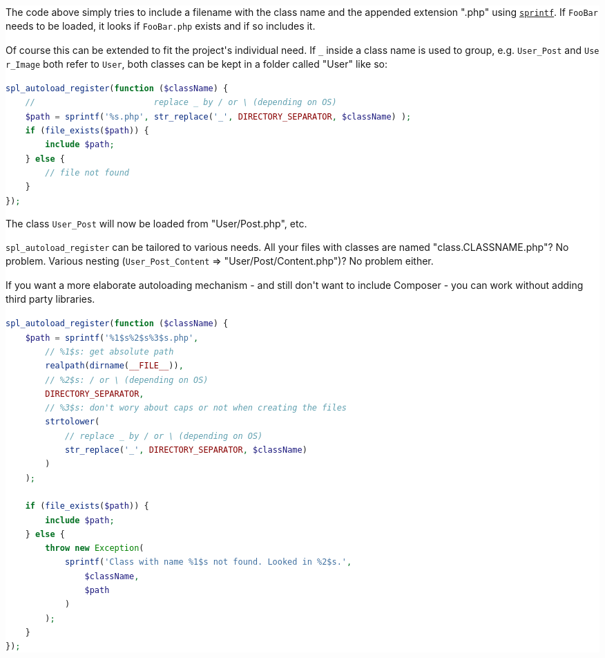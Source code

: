 The code above simply tries to include a filename with the class name and the appended extension ".php" using [`sprintf`](https://secure.php.net/sprintf). If `FooBar` needs to be loaded, it looks if `FooBar.php` exists and if so includes it.

Of course this can be extended to fit the project's individual need. If `_` inside a class name is used to group, e.g. `User_Post` and `User_Image` both refer to `User`, both classes can be kept in a folder called "User" like so:

```php
spl_autoload_register(function ($className) {
    //                        replace _ by / or \ (depending on OS)
    $path = sprintf('%s.php', str_replace('_', DIRECTORY_SEPARATOR, $className) );
    if (file_exists($path)) {
        include $path;
    } else {
        // file not found
    }
});

```

The class `User_Post` will now be loaded from "User/Post.php", etc.

`spl_autoload_register` can be tailored to various needs. All your files with classes are named "class.CLASSNAME.php"? No problem. Various nesting (`User_Post_Content` => "User/Post/Content.php")? No problem either.

If you want a more elaborate autoloading mechanism - and still don't want to include Composer - you can work without adding third party libraries.

```php
spl_autoload_register(function ($className) {
    $path = sprintf('%1$s%2$s%3$s.php',
        // %1$s: get absolute path
        realpath(dirname(__FILE__)),
        // %2$s: / or \ (depending on OS)
        DIRECTORY_SEPARATOR,
        // %3$s: don't wory about caps or not when creating the files
        strtolower(
            // replace _ by / or \ (depending on OS)
            str_replace('_', DIRECTORY_SEPARATOR, $className)
        )
    );

    if (file_exists($path)) {
        include $path;
    } else {
        throw new Exception(
            sprintf('Class with name %1$s not found. Looked in %2$s.',
                $className,
                $path
            )
        );
    }
});

```
